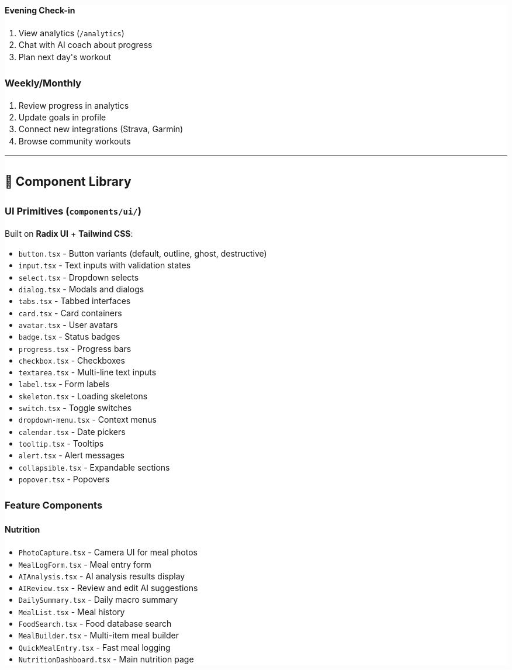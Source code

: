 #### **Evening Check-in**
1. View analytics (`/analytics`)
2. Chat with AI coach about progress
3. Plan next day's workout

### **Weekly/Monthly**
1. Review progress in analytics
2. Update goals in profile
3. Connect new integrations (Strava, Garmin)
4. Browse community workouts

---

## 🧩 Component Library

### **UI Primitives** (`components/ui/`)

Built on **Radix UI** + **Tailwind CSS**:
- `button.tsx` - Button variants (default, outline, ghost, destructive)
- `input.tsx` - Text inputs with validation states
- `select.tsx` - Dropdown selects
- `dialog.tsx` - Modals and dialogs
- `tabs.tsx` - Tabbed interfaces
- `card.tsx` - Card containers
- `avatar.tsx` - User avatars
- `badge.tsx` - Status badges
- `progress.tsx` - Progress bars
- `checkbox.tsx` - Checkboxes
- `textarea.tsx` - Multi-line text inputs
- `label.tsx` - Form labels
- `skeleton.tsx` - Loading skeletons
- `switch.tsx` - Toggle switches
- `dropdown-menu.tsx` - Context menus
- `calendar.tsx` - Date pickers
- `tooltip.tsx` - Tooltips
- `alert.tsx` - Alert messages
- `collapsible.tsx` - Expandable sections
- `popover.tsx` - Popovers

### **Feature Components**

#### **Nutrition**
- `PhotoCapture.tsx` - Camera UI for meal photos
- `MealLogForm.tsx` - Meal entry form
- `AIAnalysis.tsx` - AI analysis results display
- `AIReview.tsx` - Review and edit AI suggestions
- `DailySummary.tsx` - Daily macro summary
- `MealList.tsx` - Meal history
- `FoodSearch.tsx` - Food database search
- `MealBuilder.tsx` - Multi-item meal builder
- `QuickMealEntry.tsx` - Fast meal logging
- `NutritionDashboard.tsx` - Main nutrition page
